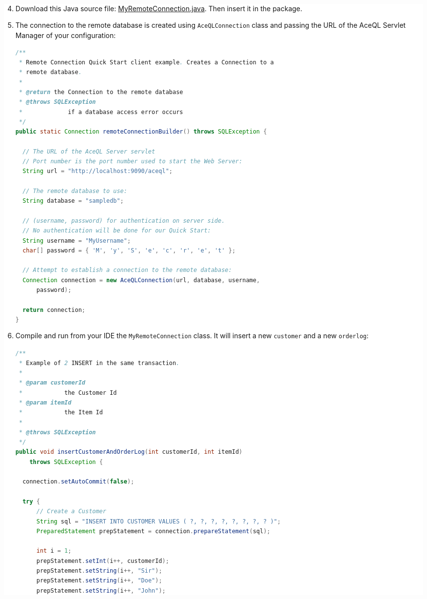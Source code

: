 4. Download this Java source file: [MyRemoteConnection.java](https://www.aceql.com/rest/soft/5.0.3/src/MyRemoteConnection.java). Then insert it in the package. 

5. The  connection to the remote database is  created  using `AceQLConnection` class  and passing the URL of the AceQL Servlet Manager of your configuration:

   ```java
   /**
    * Remote Connection Quick Start client example. Creates a Connection to a
    * remote database.
    * 
    * @return the Connection to the remote database
    * @throws SQLException
    *             if a database access error occurs
    */
   public static Connection remoteConnectionBuilder() throws SQLException {

     // The URL of the AceQL Server servlet
     // Port number is the port number used to start the Web Server:
     String url = "http://localhost:9090/aceql";

     // The remote database to use:
     String database = "sampledb";

     // (username, password) for authentication on server side.
     // No authentication will be done for our Quick Start:
     String username = "MyUsername";
     char[] password = { 'M', 'y', 'S', 'e', 'c', 'r', 'e', 't' };

     // Attempt to establish a connection to the remote database:
     Connection connection = new AceQLConnection(url, database, username,
         password);

     return connection;
   }
   ```

6. Compile and run from your IDE the `MyRemoteConnection` class. It will insert a new `customer` and a new `orderlog`:

   ```java
   /** 
    * Example of 2 INSERT in the same transaction.
    * 
    * @param customerId
    *            the Customer Id
    * @param itemId
    *            the Item Id
    * 
    * @throws SQLException
    */
   public void insertCustomerAndOrderLog(int customerId, int itemId)
       throws SQLException {

     connection.setAutoCommit(false);

     try {
         // Create a Customer
         String sql = "INSERT INTO CUSTOMER VALUES ( ?, ?, ?, ?, ?, ?, ?, ? )";
         PreparedStatement prepStatement = connection.prepareStatement(sql);

         int i = 1;
         prepStatement.setInt(i++, customerId);
         prepStatement.setString(i++, "Sir");
         prepStatement.setString(i++, "Doe");
         prepStatement.setString(i++, "John");
   ```